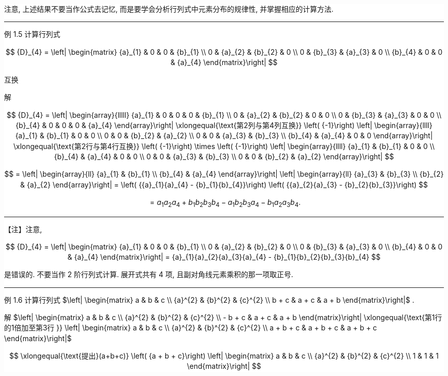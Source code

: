 注意, 上述结果不要当作公式去记忆, 而是要学会分析行列式中元素分布的规律性, 并掌握相应的计算方法.

---

例 1.5 计算行列式

$$
{D}_{4} = \left| \begin{matrix} {a}_{1} & 0 & 0 & {b}_{1} \\  0 & {a}_{2} & {b}_{2} & 0 \\  0 & {b}_{3} & {a}_{3} & 0 \\  {b}_{4} & 0 & 0 & {a}_{4} \end{matrix}\right|
$$

互换

解

$$
{D}_{4} = \left| \begin{array}{lllll} {a}_{1} & 0 & 0 & 0 & {b}_{1} \\  0 & {a}_{2} & {b}_{2} & 0 & 0 \\  0 & {b}_{3} & {a}_{3} & 0 & 0 \\  {b}_{4} & 0 & 0 & 0 & {a}_{4} \end{array}\right|  \xlongequal{\text{第2列与第4列互换}} \left( {-1}\right) \left| \begin{array}{llll} {a}_{1} & {b}_{1} & 0 & 0 \\  0 & 0 & {b}_{2} & {a}_{2} \\  0 & 0 & {a}_{3} & {b}_{3} \\  {b}_{4} & {a}_{4} & 0 & 0 \end{array}\right|  \xlongequal{\text{第2行与第4行互换}} \left( {-1}\right)  \times  \left( {-1}\right) \left| \begin{array}{llll} {a}_{1} & {b}_{1} & 0 & 0 \\  {b}_{4} & {a}_{4} & 0 & 0 \\  0 & 0 & {a}_{3} & {b}_{3} \\  0 & 0 & {b}_{2} & {a}_{2} \end{array}\right|
$$

$$
= \left| \begin{array}{ll} {a}_{1} & {b}_{1} \\  {b}_{4} & {a}_{4} \end{array}\right| \left| \begin{array}{ll} {a}_{3} & {b}_{3} \\  {b}_{2} & {a}_{2} \end{array}\right|  = \left( {{a}_{1}{a}_{4} - {b}_{1}{b}_{4}}\right) \left( {{a}_{2}{a}_{3} - {b}_{2}{b}_{3}}\right)
$$

$$
= {a}_{1}{a}_{2}{a}_{4} + {b}_{1}{b}_{2}{b}_{3}{b}_{4} - {a}_{1}{b}_{2}{b}_{3}{a}_{4} - {b}_{1}{a}_{2}{a}_{3}{b}_{4}.
$$

---

【注】注意,

$$
{D}_{4} = \left| \begin{matrix} {a}_{1} & 0 & 0 & {b}_{1} \\  0 & {a}_{2} & {b}_{2} & 0 \\  0 & {b}_{3} & {a}_{3} & 0 \\  {b}_{4} & 0 & 0 & {a}_{4} \end{matrix}\right|  = {a}_{1}{a}_{2}{a}_{3}{a}_{4} - {b}_{1}{b}_{2}{b}_{3}{b}_{4}
$$

是错误的. 不要当作 2 阶行列式计算. 展开式共有 4 项, 且副对角线元素乘积的那一项取正号.

---

例 1.6 计算行列式 $\left| \begin{matrix} a & b & c \\  {a}^{2} & {b}^{2} & {c}^{2} \\  b + c & a + c & a + b \end{matrix}\right|$ .

解 $\left| \begin{matrix} a & b & c \\  {a}^{2} & {b}^{2} & {c}^{2} \\   - b + c & a + c & a + b \end{matrix}\right| \xlongequal{\text{第1行的1倍加至第3行 }} \left| \begin{matrix} a & b & c \\  {a}^{2} & {b}^{2} & {c}^{2} \\  a + b + c & a + b + c & a + b + c \end{matrix}\right|$

$$
\xlongequal{\text{提出}(a+b+c)} \left( {a + b + c}\right) \left| \begin{matrix} a & b & c \\  {a}^{2} & {b}^{2} & {c}^{2} \\  1 & 1 & 1 \end{matrix}\right|
$$
